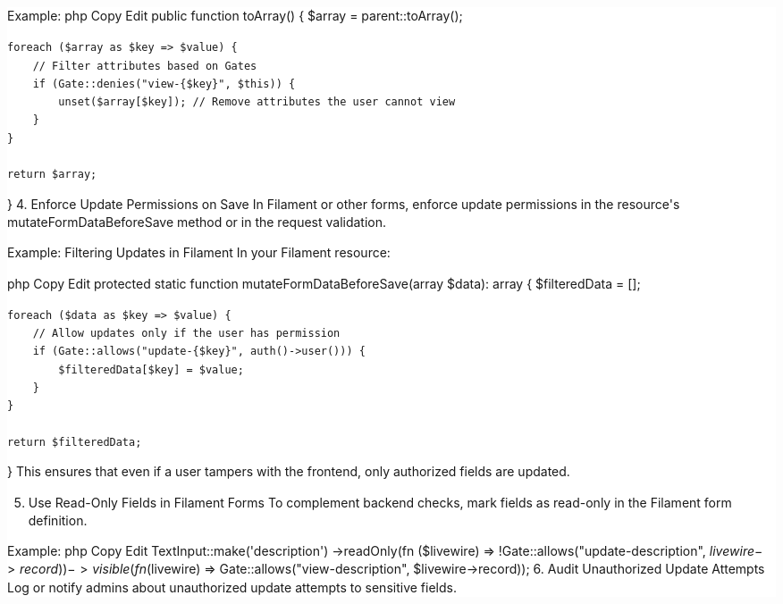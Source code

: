 Example:
php
Copy
Edit
public function toArray()
{
    $array = parent::toArray();

    foreach ($array as $key => $value) {
        // Filter attributes based on Gates
        if (Gate::denies("view-{$key}", $this)) {
            unset($array[$key]); // Remove attributes the user cannot view
        }
    }

    return $array;
}
4. Enforce Update Permissions on Save
In Filament or other forms, enforce update permissions in the resource's mutateFormDataBeforeSave method or in the request validation.

Example: Filtering Updates in Filament
In your Filament resource:

php
Copy
Edit
protected static function mutateFormDataBeforeSave(array $data): array
{
    $filteredData = [];

    foreach ($data as $key => $value) {
        // Allow updates only if the user has permission
        if (Gate::allows("update-{$key}", auth()->user())) {
            $filteredData[$key] = $value;
        }
    }

    return $filteredData;
}
This ensures that even if a user tampers with the frontend, only authorized fields are updated.

5. Use Read-Only Fields in Filament Forms
To complement backend checks, mark fields as read-only in the Filament form definition.

Example:
php
Copy
Edit
TextInput::make('description')
    ->readOnly(fn ($livewire) => !Gate::allows("update-description", $livewire->record))
    ->visible(fn ($livewire) => Gate::allows("view-description", $livewire->record));
6. Audit Unauthorized Update Attempts
Log or notify admins about unauthorized update attempts to sensitive fields.
